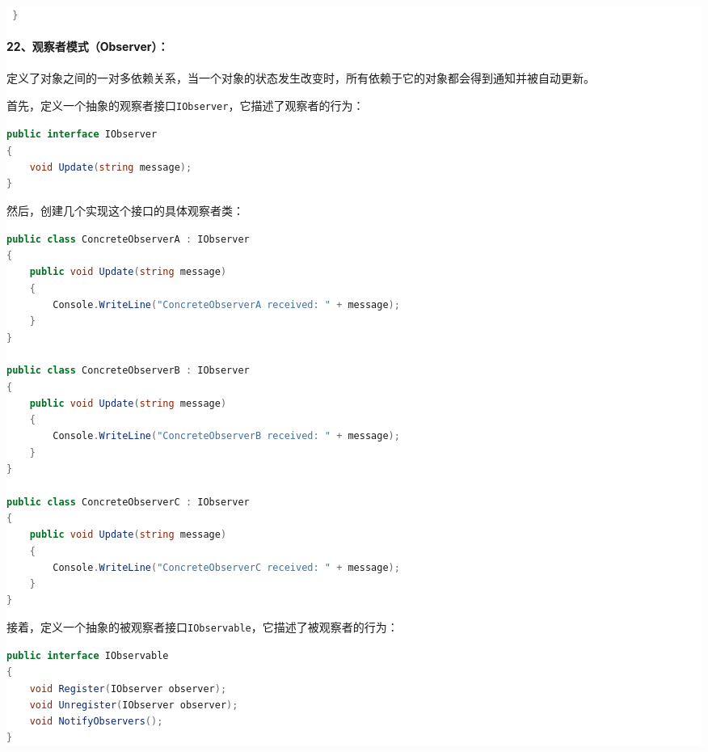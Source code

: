 ```c#
 }
```

#### 22、**观察者模式（Observer）**：

定义了对象之间的一对多依赖关系，当一个对象的状态发生改变时，所有依赖于它的对象都会得到通知并被自动更新。  

首先，定义一个抽象的观察者接口`IObserver`，它描述了观察者的行为：

```c#
public interface IObserver  
{  
    void Update(string message);  
}
```

然后，创建几个实现这个接口的具体观察者类：

```c#
public class ConcreteObserverA : IObserver  
{  
    public void Update(string message)  
    {  
        Console.WriteLine("ConcreteObserverA received: " + message);  
    }  
}  
    
public class ConcreteObserverB : IObserver  
{  
    public void Update(string message)  
    {  
        Console.WriteLine("ConcreteObserverB received: " + message);  
    }  
}  
    
public class ConcreteObserverC : IObserver  
{  
    public void Update(string message)  
    {  
        Console.WriteLine("ConcreteObserverC received: " + message);  
    }  
}
```

接着，定义一个抽象的被观察者接口`IObservable`，它描述了被观察者的行为：

```c#
public interface IObservable  
{  
    void Register(IObserver observer);  
    void Unregister(IObserver observer);  
    void NotifyObservers();  
}
```

